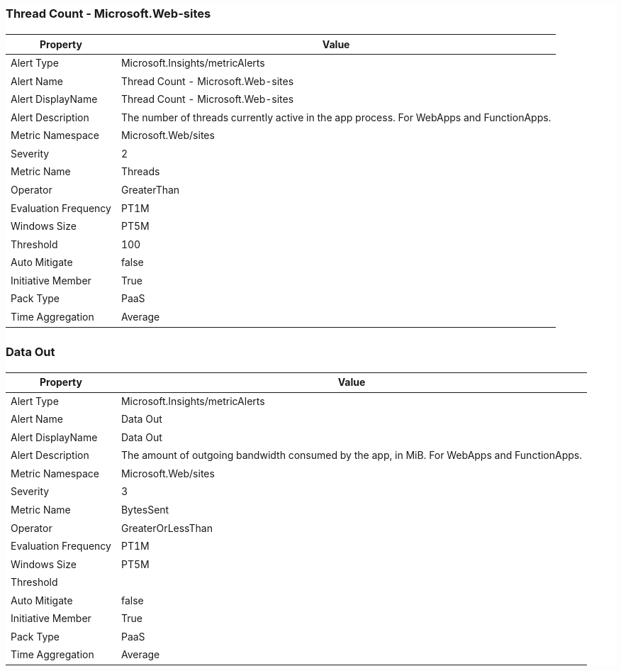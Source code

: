 ### Thread Count - Microsoft.Web-sites

|Property | Value |
|---|---|
|Alert Type                    | Microsoft.Insights/metricAlerts |
|Alert Name                    |Thread Count - Microsoft.Web-sites|
|Alert DisplayName             |Thread Count - Microsoft.Web-sites|
|Alert Description             |The number of threads currently active in the app process. For WebApps and FunctionApps.|
|Metric Namespace             |Microsoft.Web/sites|
|Severity                    |2|
|Metric Name                  |Threads|
|Operator                     |GreaterThan|
|Evaluation Frequency       |PT1M|
|Windows Size                |PT5M|
|Threshold                 |100|
|Auto Mitigate              |false|
|Initiative Member             |True|
|Pack Type                     |PaaS|
|Time Aggregation              |Average|

### Data Out

|Property | Value |
|---|---|
|Alert Type                    | Microsoft.Insights/metricAlerts |
|Alert Name                    |Data Out|
|Alert DisplayName             |Data Out|
|Alert Description             |The amount of outgoing bandwidth consumed by the app, in MiB. For WebApps and FunctionApps.|
|Metric Namespace             |Microsoft.Web/sites|
|Severity                    |3|
|Metric Name                  |BytesSent|
|Operator                     |GreaterOrLessThan|
|Evaluation Frequency       |PT1M|
|Windows Size                |PT5M|
|Threshold                 ||
|Auto Mitigate              |false|
|Initiative Member             |True|
|Pack Type                     |PaaS|
|Time Aggregation              |Average|
